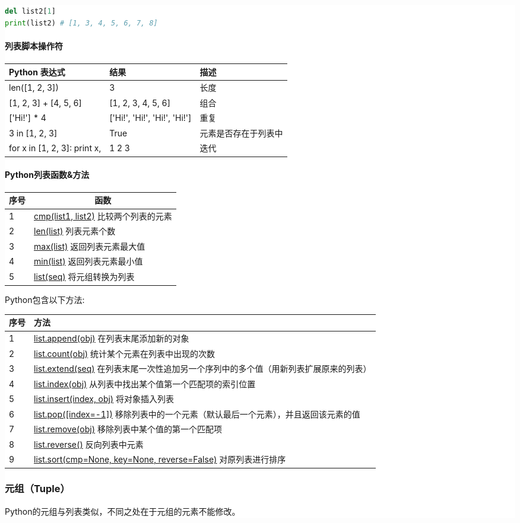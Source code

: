 ```Python
del list2[1]
print(list2) # [1, 3, 4, 5, 6, 7, 8]
```
#### 列表脚本操作符

| Python 表达式                | 结果                         | 描述                 |
| :--------------------------- | :--------------------------- | :------------------- |
| len([1, 2, 3])               | 3                            | 长度                 |
| [1, 2, 3] + [4, 5, 6]        | [1, 2, 3, 4, 5, 6]           | 组合                 |
| ['Hi!'] * 4                  | ['Hi!', 'Hi!', 'Hi!', 'Hi!'] | 重复                 |
| 3 in [1, 2, 3]               | True                         | 元素是否存在于列表中 |
| for x in [1, 2, 3]: print x, | 1 2 3                        | 迭代                 |
#### Python列表函数&方法

| 序号 | 函数                                                         |
| :--- | ------------------------------------------------------------ |
| 1    | [cmp(list1, list2)](https://www.codexy.cn/python/att-list-cmp.html) 比较两个列表的元素 |
| 2    | [len(list)](https://www.codexy.cn/python/att-list-len.html) 列表元素个数 |
| 3    | [max(list)](https://www.codexy.cn/python/att-list-max.html) 返回列表元素最大值 |
| 4    | [min(list)](https://www.codexy.cn/python/att-list-min.html) 返回列表元素最小值 |
| 5    | [list(seq)](https://www.codexy.cn/python/att-list-list.html) 将元组转换为列表 |

Python包含以下方法:

| 序号 | 方法                                                         |
| :--- | :----------------------------------------------------------- |
| 1    | [list.append(obj)](https://www.codexy.cn/python/att-list-append.html) 在列表末尾添加新的对象 |
| 2    | [list.count(obj)](https://www.codexy.cn/python/att-list-count.html) 统计某个元素在列表中出现的次数 |
| 3    | [list.extend(seq)](https://www.codexy.cn/python/att-list-extend.html) 在列表末尾一次性追加另一个序列中的多个值（用新列表扩展原来的列表） |
| 4    | [list.index(obj)](https://www.codexy.cn/python/att-list-index.html) 从列表中找出某个值第一个匹配项的索引位置 |
| 5    | [list.insert(index, obj)](https://www.codexy.cn/python/att-list-insert.html) 将对象插入列表 |
| 6    | [list.pop([index=-1])](https://www.codexy.cn/python/att-list-pop.html) 移除列表中的一个元素（默认最后一个元素），并且返回该元素的值 |
| 7    | [list.remove(obj)](https://www.codexy.cn/python/att-list-remove.html) 移除列表中某个值的第一个匹配项 |
| 8    | [list.reverse()](https://www.codexy.cn/python/att-list-reverse.html) 反向列表中元素 |
| 9    | [list.sort(cmp=None, key=None, reverse=False)](https://www.codexy.cn/python/att-list-sort.html) 对原列表进行排序 |

### 元组（Tuple）
Python的元组与列表类似，不同之处在于元组的元素不能修改。
